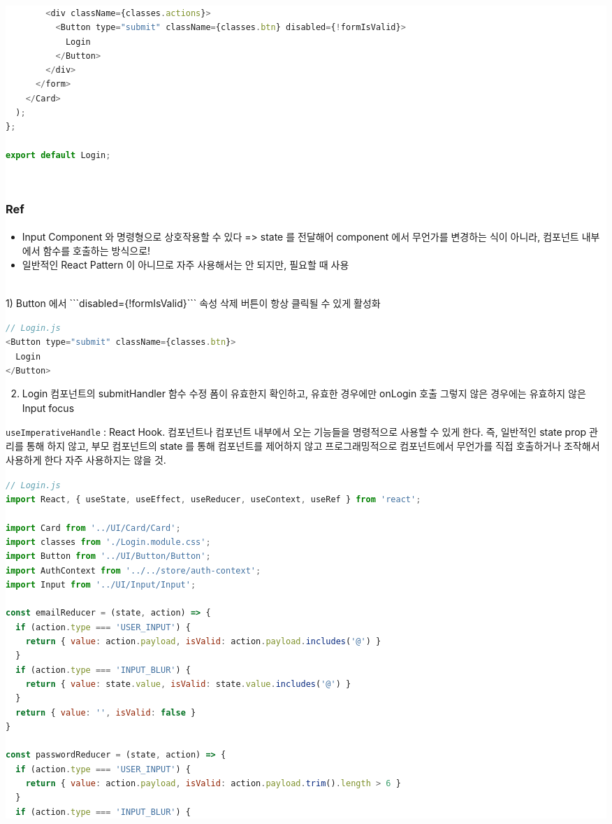 ```js
        <div className={classes.actions}>
          <Button type="submit" className={classes.btn} disabled={!formIsValid}>
            Login
          </Button>
        </div>
      </form>
    </Card>
  );
};

export default Login;
```

<br>

### Ref
* Input Component 와 명령형으로 상호작용할 수 있다
  => state 를 전달해어 component 에서 무언가를 변경하는 식이 아니라,
    컴포넌트 내부에서 함수를 호출하는 방식으로!
* 일반적인 React Pattern 이 아니므로 자주 사용해서는 안 되지만, 필요할 때 사용
<br>
1) Button 에서 ```disabled={!formIsValid}``` 속성 삭제
  버튼이 항상 클릭될 수 있게 활성화

```js
// Login.js
<Button type="submit" className={classes.btn}>
  Login
</Button>
```

2) Login 컴포넌트의 submitHandler 함수 수정
  폼이 유효한지 확인하고, 유효한 경우에만 onLogin 호출
  그렇지 않은 경우에는 유효하지 않은 Input focus

  ```useImperativeHandle``` : React Hook. 컴포넌트나 컴포넌트 내부에서 오는 기능들을 명령적으로 사용할 수 있게 한다. 
  즉, 일반적인 state prop 관리를 통해 하지 않고, 부모 컴포넌트의 state 를 통해 컴포넌트를 제어하지 않고 프로그래밍적으로 컴포넌트에서 무언가를 직접 호출하거나 조작해서 사용하게 한다 
  자주 사용하지는 않을 것. 

```js
// Login.js
import React, { useState, useEffect, useReducer, useContext, useRef } from 'react';

import Card from '../UI/Card/Card';
import classes from './Login.module.css';
import Button from '../UI/Button/Button';
import AuthContext from '../../store/auth-context';
import Input from '../UI/Input/Input';

const emailReducer = (state, action) => { 
  if (action.type === 'USER_INPUT') {
    return { value: action.payload, isValid: action.payload.includes('@') }
  }
  if (action.type === 'INPUT_BLUR') {
    return { value: state.value, isValid: state.value.includes('@') }
  }
  return { value: '', isValid: false }
}

const passwordReducer = (state, action) => {
  if (action.type === 'USER_INPUT') {
    return { value: action.payload, isValid: action.payload.trim().length > 6 }
  }
  if (action.type === 'INPUT_BLUR') {
  ```